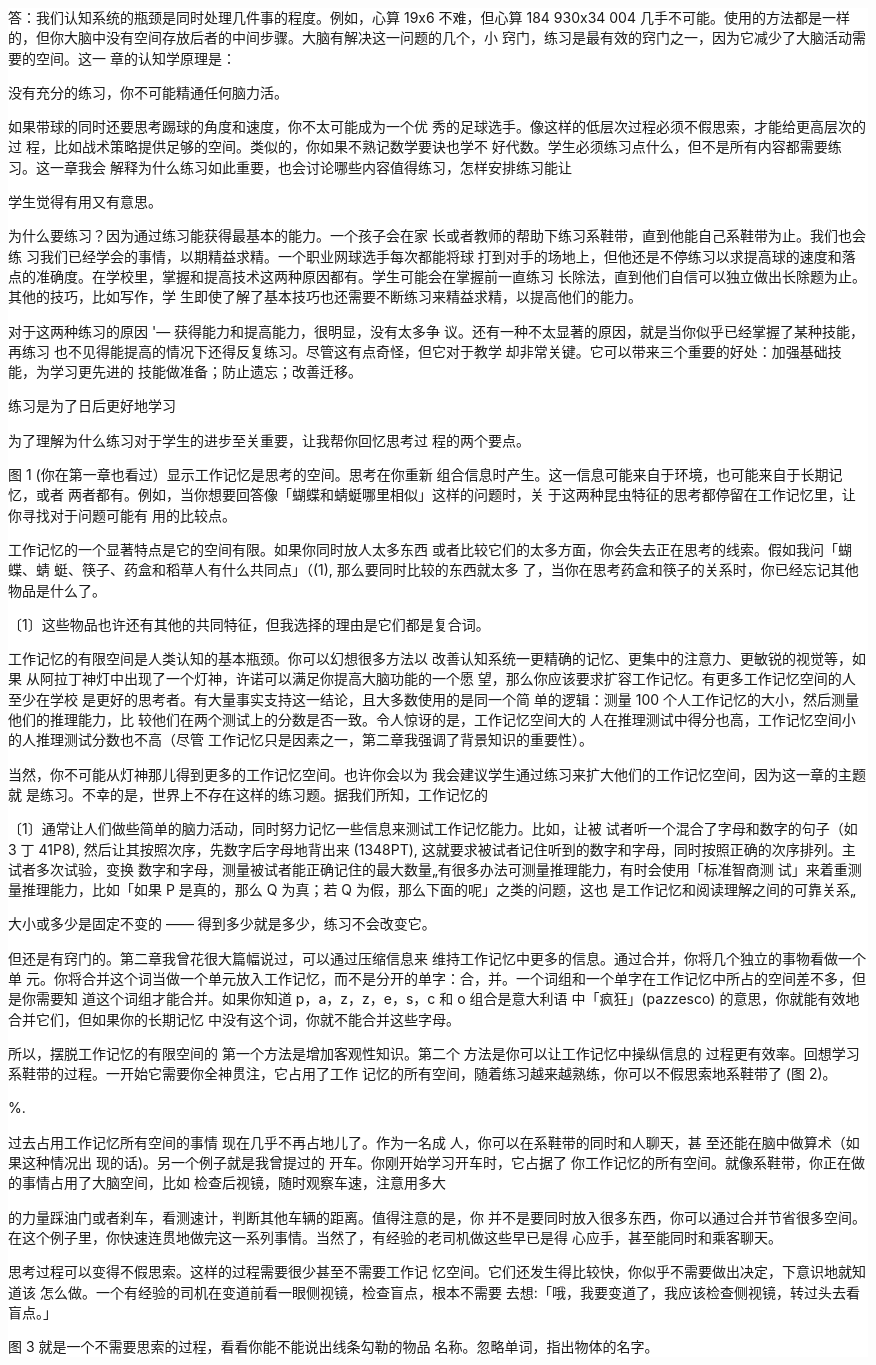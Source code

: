 答：我们认知系统的瓶颈是同时处理几件事的程度。例如，心算 19x6 不难，但心算 184 930x34 004 几手不可能。使用的方法都是一样的，但你大脑中没有空间存放后者的中间步骤。大脑有解决这一问题的几个，小 窍门，练习是最有效的窍门之一，因为它减少了大脑活动需要的空间。这一 章的认知学原理是：

没有充分的练习，你不可能精通任何脑力活。

如果带球的同时还要思考踢球的角度和速度，你不太可能成为一个优 秀的足球选手。像这样的低层次过程必须不假思索，才能给更高层次的过 程，比如战术策略提供足够的空间。类似的，你如果不熟记数学要诀也学不 好代数。学生必须练习点什么，但不是所有内容都需要练习。这一章我会 解释为什么练习如此重要，也会讨论哪些内容值得练习，怎样安排练习能让

学生觉得有用又有意思。

为什么要练习？因为通过练习能获得最基本的能力。一个孩子会在家 长或者教师的帮助下练习系鞋带，直到他能自己系鞋带为止。我们也会练 习我们已经学会的事情，以期精益求精。一个职业网球选手每次都能将球 打到对手的场地上，但他还是不停练习以求提高球的速度和落点的准确度。在学校里，掌握和提高技术这两种原因都有。学生可能会在掌握前一直练习 长除法，直到他们自信可以独立做出长除题为止。其他的技巧，比如写作，学 生即使了解了基本技巧也还需要不断练习来精益求精，以提高他们的能力。

对于这两种练习的原因 '— 获得能力和提高能力，很明显，没有太多争 议。还有一种不太显著的原因，就是当你似乎已经掌握了某种技能，再练习 也不见得能提高的情况下还得反复练习。尽管这有点奇怪，但它对于教学 却非常关键。它可以带来三个重要的好处：加强基础技能，为学习更先进的 技能做准备；防止遗忘；改善迁移。

练习是为了日后更好地学习

为了理解为什么练习对于学生的进步至关重要，让我帮你回忆思考过 程的两个要点。

图 1 (你在第一章也看过）显示工作记忆是思考的空间。思考在你重新 组合信息时产生。这一信息可能来自于环境，也可能来自于长期记忆，或者 两者都有。例如，当你想要回答像「蝴蝶和蜻蜓哪里相似」这样的问题时，关 于这两种昆虫特征的思考都停留在工作记忆里，让你寻找对于问题可能有 用的比较点。

工作记忆的一个显著特点是它的空间有限。如果你同时放人太多东西 或者比较它们的太多方面，你会失去正在思考的线索。假如我问「蝴蝶、蜻 蜓、筷子、药盒和稻草人有什么共同点」（(1), 那么要同时比较的东西就太多 了，当你在思考药盒和筷子的关系时，你已经忘记其他物品是什么了。

〔1〕这些物品也许还有其他的共同特征，但我选择的理由是它们都是复合词。

工作记忆的有限空间是人类认知的基本瓶颈。你可以幻想很多方法以 改善认知系统一更精确的记忆、更集中的注意力、更敏锐的视觉等，如果 从阿拉丁神灯中出现了一个灯神，许诺可以满足你提高大脑功能的一个愿 望，那么你应该要求扩容工作记忆。有更多工作记忆空间的人至少在学校 是更好的思考者。有大量事实支持这一结论，且大多数使用的是同一个简 单的逻辑：测量 100 个人工作记忆的大小，然后测量他们的推理能力，比 较他们在两个测试上的分数是否一致。令人惊讶的是，工作记忆空间大的 人在推理测试中得分也高，工作记忆空间小的人推理测试分数也不高（尽管 工作记忆只是因素之一，第二章我强调了背景知识的重要性）。

当然，你不可能从灯神那儿得到更多的工作记忆空间。也许你会以为 我会建议学生通过练习来扩大他们的工作记忆空间，因为这一章的主题就 是练习。不幸的是，世界上不存在这样的练习题。据我们所知，工作记忆的

〔1〕通常让人们做些简单的脑力活动，同时努力记忆一些信息来测试工作记忆能力。比如，让被 试者听一个混合了字母和数字的句子（如 3 丁 41P8), 然后让其按照次序，先数字后字母地背出来 (1348PT), 这就要求被试者记住听到的数字和字母，同时按照正确的次序排列。主试者多次试验，变换 数字和字母，测量被试者能正确记住的最大数量„有很多办法可测量推理能力，有时会使用「标准智商测 试」来着重测量推理能力，比如「如果 P 是真的，那么 Q 为真；若 Q 为假，那么下面的呢」之类的问题，这也 是工作记忆和阅读理解之间的可靠关系„

大小或多少是固定不变的 —— 得到多少就是多少，练习不会改变它。

但还是有窍门的。第二章我曾花很大篇幅说过，可以通过压缩信息来 维持工作记忆中更多的信息。通过合并，你将几个独立的事物看做一个单 元。你将合并这个词当做一个单元放入工作记忆，而不是分开的单字：合，并。一个词组和一个单字在工作记忆中所占的空间差不多，但是你需要知 道这个词组才能合并。如果你知道 p，a，z，z，e，s，c 和 o 组合是意大利语 中「疯狂」(pazzesco) 的意思，你就能有效地合并它们，但如果你的长期记忆 中没有这个词，你就不能合并这些字母。

所以，摆脱工作记忆的有限空间的 第一个方法是增加客观性知识。第二个 方法是你可以让工作记忆中操纵信息的 过程更有效率。回想学习系鞋带的过程。一开始它需要你全神贯注，它占用了工作 记忆的所有空间，随着练习越来越熟练，你可以不假思索地系鞋带了 (图 2)。

%.

过去占用工作记忆所有空间的事情 现在几乎不再占地儿了。作为一名成 人，你可以在系鞋带的同时和人聊天，甚 至还能在脑中做算术（如果这种情况出 现的话)。另一个例子就是我曾提过的 开车。你刚开始学习开车时，它占据了 你工作记忆的所有空间。就像系鞋带，你正在做的事情占用了大脑空间，比如 检查后视镜，随时观察车速，注意用多大

的力量踩油门或者刹车，看测速计，判断其他车辆的距离。值得注意的是，你 并不是要同时放入很多东西，你可以通过合并节省很多空间。在这个例子里，你快速连贯地做完这一系列事情。当然了，有经验的老司机做这些早已是得 心应手，甚至能同时和乘客聊天。

思考过程可以变得不假思索。这样的过程需要很少甚至不需要工作记 忆空间。它们还发生得比较快，你似乎不需要做出决定，下意识地就知道该 怎么做。一个有经验的司机在变道前看一眼侧视镜，检查盲点，根本不需要 去想:「哦，我要变道了，我应该检查侧视镜，转过头去看盲点。」

图 3 就是一个不需要思索的过程，看看你能不能说出线条勾勒的物品 名称。忽略单词，指出物体的名字。
